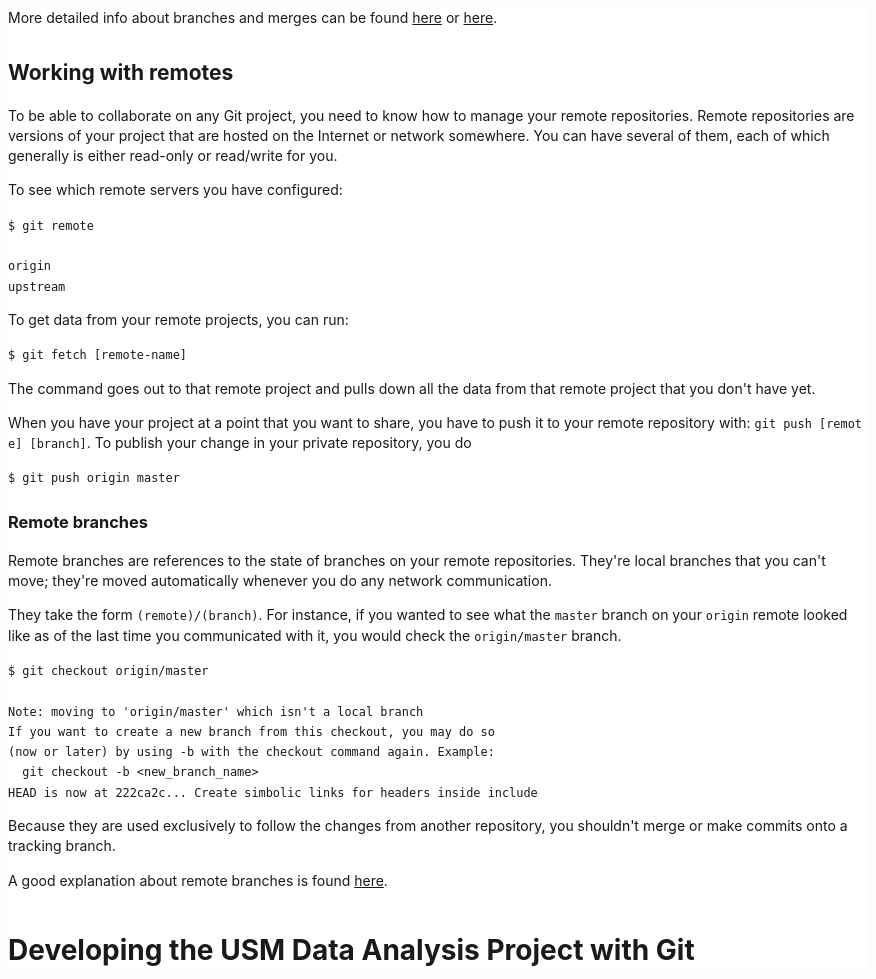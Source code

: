 
More detailed info about branches and merges can be found
[here](http://progit.org/book/ch3-0.html) or
[here](http://book.git-scm.com/3_basic_branching_and_merging.html).

## Working with remotes

To be able to collaborate on any Git project, you need to know how to manage
your remote repositories. Remote repositories are versions of your project
that are hosted on the Internet or network somewhere. You can have several of
them, each of which generally is either read-only or read/write for you.

To see which remote servers you have configured:

    $ git remote

    origin
    upstream

To get data from your remote projects, you can run:

    $ git fetch [remote-name]

The command goes out to that remote project and pulls down all the data from
that remote project that you don't have yet.

When you have your project at a point that you want to share, you have to push
it to your remote repository with: `git push [remote] [branch]`. To publish
your change in your private repository, you do

    $ git push origin master

### Remote branches

Remote branches are references to the state of branches on your remote
repositories. They're local branches that you can't move; they're moved
automatically whenever you do any network communication.

They take the form `(remote)/(branch)`. For instance, if you wanted to see what
the `master` branch on your `origin` remote looked like as of the last time you
communicated with it, you would check the `origin/master` branch.

    $ git checkout origin/master

    Note: moving to 'origin/master' which isn't a local branch
    If you want to create a new branch from this checkout, you may do so
    (now or later) by using -b with the checkout command again. Example:
      git checkout -b <new_branch_name>
    HEAD is now at 222ca2c... Create simbolic links for headers inside include

Because they are used exclusively to follow the changes from another
repository, you shouldn't merge or make commits onto a tracking branch.

A good explanation about remote branches is found
[here](http://progit.org/book/ch3-5.html).


# Developing the USM Data Analysis Project with Git


[analysis-repo]: http://github.com/usm-data-analysis/Analyser "Analyser"
[usm-user]: http://github.com/usm-data-analysis "usm-data-analysis"
[coding]: http://github.com/usm-data-analysis/Analyser/blob/master/doc/coding_conventions.md "Coding Conventions"
[wiki]: http://wiki.github.com/usm-data-analysis/Analyser "Analyser wiki"
[issues]: http://github.com/usm-data-analysis/Analyser/issues "Analyser issues"
[list]: http://groups.google.com/group/usm-fis-data-analysis "Mailing List"